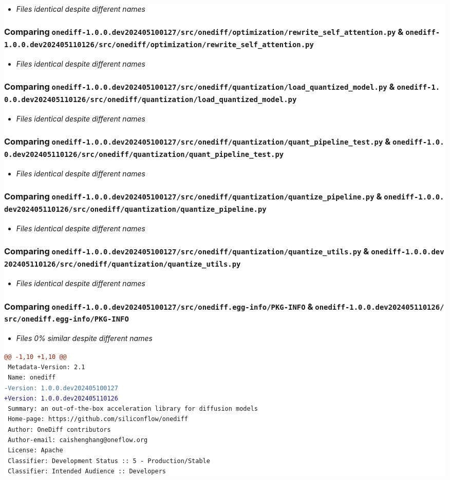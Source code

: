  * *Files identical despite different names*

### Comparing `onediff-1.0.0.dev202405100127/src/onediff/optimization/rewrite_self_attention.py` & `onediff-1.0.0.dev202405110126/src/onediff/optimization/rewrite_self_attention.py`

 * *Files identical despite different names*

### Comparing `onediff-1.0.0.dev202405100127/src/onediff/quantization/load_quantized_model.py` & `onediff-1.0.0.dev202405110126/src/onediff/quantization/load_quantized_model.py`

 * *Files identical despite different names*

### Comparing `onediff-1.0.0.dev202405100127/src/onediff/quantization/quant_pipeline_test.py` & `onediff-1.0.0.dev202405110126/src/onediff/quantization/quant_pipeline_test.py`

 * *Files identical despite different names*

### Comparing `onediff-1.0.0.dev202405100127/src/onediff/quantization/quantize_pipeline.py` & `onediff-1.0.0.dev202405110126/src/onediff/quantization/quantize_pipeline.py`

 * *Files identical despite different names*

### Comparing `onediff-1.0.0.dev202405100127/src/onediff/quantization/quantize_utils.py` & `onediff-1.0.0.dev202405110126/src/onediff/quantization/quantize_utils.py`

 * *Files identical despite different names*

### Comparing `onediff-1.0.0.dev202405100127/src/onediff.egg-info/PKG-INFO` & `onediff-1.0.0.dev202405110126/src/onediff.egg-info/PKG-INFO`

 * *Files 0% similar despite different names*

```diff
@@ -1,10 +1,10 @@
 Metadata-Version: 2.1
 Name: onediff
-Version: 1.0.0.dev202405100127
+Version: 1.0.0.dev202405110126
 Summary: an out-of-the-box acceleration library for diffusion models
 Home-page: https://github.com/siliconflow/onediff
 Author: OneDiff contributors
 Author-email: caishenghang@oneflow.org
 License: Apache
 Classifier: Development Status :: 5 - Production/Stable
 Classifier: Intended Audience :: Developers
```
